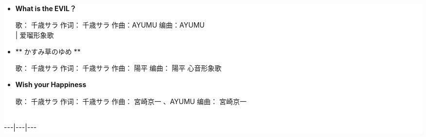   * **What is the EVIL？**

     歌：  千歳サラ 
     作词：  千歳サラ 
     作曲：AYUMU 
     编曲：AYUMU 
</br> |  爱瑠形象歌  </br>

  * ** かすみ草のゆめ  **

     歌：  千歳サラ 
     作词：  千歳サラ 
     作曲：  陽平 
     编曲：  陽平 
心音形象歌  </br>

  * **Wish your Happiness**

     歌：  千歳サラ 
     作词：  千歳サラ 
     作曲：  宮崎京一  、AYUMU 
     编曲：  宮崎京一 
</br>  
---|---|---  
  